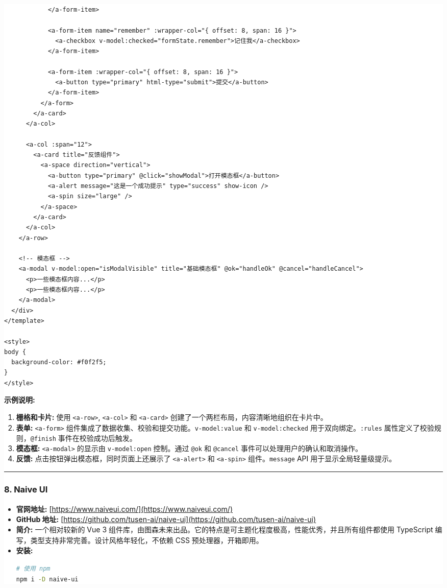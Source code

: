 ```vue
            </a-form-item>

            <a-form-item name="remember" :wrapper-col="{ offset: 8, span: 16 }">
              <a-checkbox v-model:checked="formState.remember">记住我</a-checkbox>
            </a-form-item>

            <a-form-item :wrapper-col="{ offset: 8, span: 16 }">
              <a-button type="primary" html-type="submit">提交</a-button>
            </a-form-item>
          </a-form>
        </a-card>
      </a-col>

      <a-col :span="12">
        <a-card title="反馈组件">
          <a-space direction="vertical">
            <a-button type="primary" @click="showModal">打开模态框</a-button>
            <a-alert message="这是一个成功提示" type="success" show-icon />
            <a-spin size="large" />
          </a-space>
        </a-card>
      </a-col>
    </a-row>

    <!-- 模态框 -->
    <a-modal v-model:open="isModalVisible" title="基础模态框" @ok="handleOk" @cancel="handleCancel">
      <p>一些模态框内容...</p>
      <p>一些模态框内容...</p>
    </a-modal>
  </div>
</template>

<style>
body {
  background-color: #f0f2f5;
}
</style>
```
**示例说明:**
1.  **栅格和卡片:** 使用 `<a-row>`, `<a-col>` 和 `<a-card>` 创建了一个两栏布局，内容清晰地组织在卡片中。
2.  **表单:** `<a-form>` 组件集成了数据收集、校验和提交功能。`v-model:value` 和 `v-model:checked` 用于双向绑定。`:rules` 属性定义了校验规则，`@finish` 事件在校验成功后触发。
3.  **模态框:** `<a-modal>` 的显示由 `v-model:open` 控制。通过 `@ok` 和 `@cancel` 事件可以处理用户的确认和取消操作。
4.  **反馈:** 点击按钮弹出模态框，同时页面上还展示了 `<a-alert>` 和 `<a-spin>` 组件。`message` API 用于显示全局轻量级提示。

---

### **8. Naive UI**

*   **官网地址:** [https://www.naiveui.com/](https://www.naiveui.com/)
*   **GitHub 地址:** [https://github.com/tusen-ai/naive-ui](https://github.com/tusen-ai/naive-ui)
*   **简介:** 一个相对较新的 Vue 3 组件库，由图森未来出品。它的特点是可主题化程度极高，性能优秀，并且所有组件都使用 TypeScript 编写，类型支持非常完善。设计风格年轻化，不依赖 CSS 预处理器，开箱即用。
*   **安装:**
    ```bash
    # 使用 npm
    npm i -D naive-ui
    